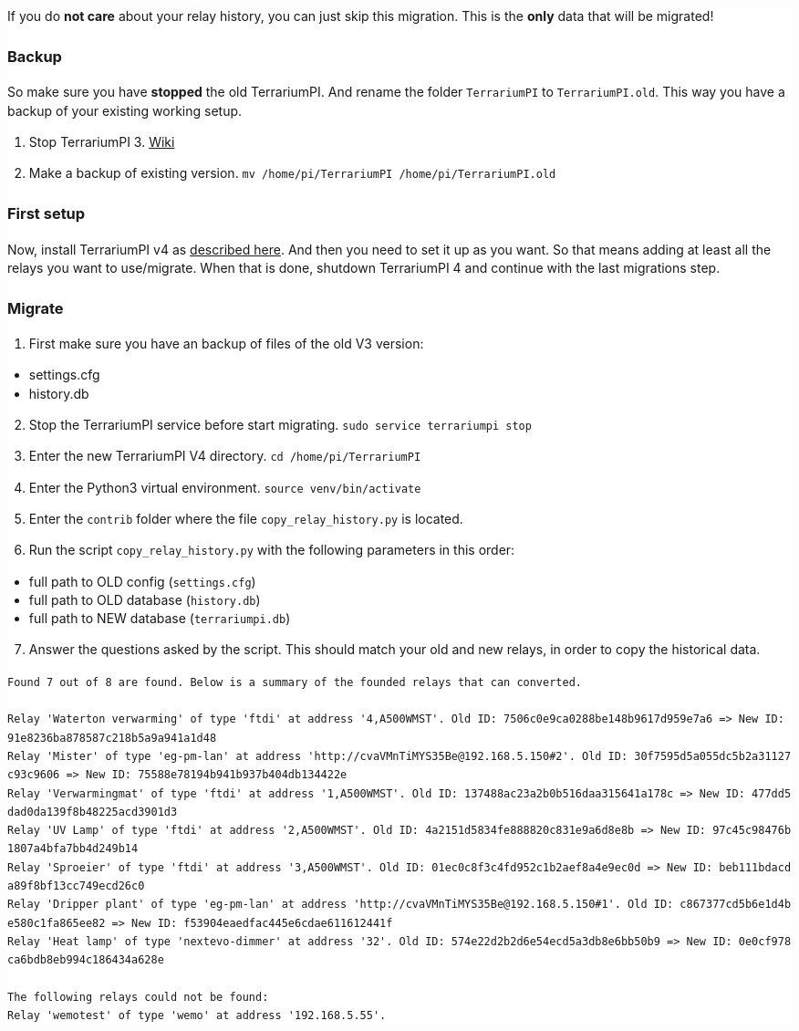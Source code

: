 If you do **not care** about your relay history, you can just skip this
migration. This is the **only** data that will be migrated!

### Backup

So make sure you have **stopped** the old TerrariumPI. And rename the folder
`TerrariumPI` to `TerrariumPI.old`. This way you have a backup of your existing
working setup.

1. Stop TerrariumPI 3.
   [Wiki](https://github.com/theyosh/TerrariumPI/wiki/FAQ#how-to-stop-terrariumpi)

2. Make a backup of existing version.
   `mv /home/pi/TerrariumPI /home/pi/TerrariumPI.old`

### First setup

Now, install TerrariumPI v4 as [described here](#terrariumpi). And then you need
to set it up as you want. So that means adding at least all the relays you want
to use/migrate. When that is done, shutdown TerrariumPI 4 and continue with the
last migrations step.

### Migrate

1. First make sure you have an backup of files of the old V3 version:

- settings.cfg
- history.db

2. Stop the TerrariumPI service before start migrating.
   `sudo service terrariumpi stop`

3. Enter the new TerrariumPI V4 directory. `cd /home/pi/TerrariumPI`

4. Enter the Python3 virtual environment. `source venv/bin/activate`

5. Enter the `contrib` folder where the file `copy_relay_history.py` is located.

6. Run the script `copy_relay_history.py` with the following parameters in this
   order:

- full path to OLD config (`settings.cfg`)
- full path to OLD database (`history.db`)
- full path to NEW database (`terrariumpi.db`)

7. Answer the questions asked by the script. This should match your old and new
   relays, in order to copy the historical data.

```console
Found 7 out of 8 are found. Below is a summary of the founded relays that can converted.

Relay 'Waterton verwarming' of type 'ftdi' at address '4,A500WMST'. Old ID: 7506c0e9ca0288be148b9617d959e7a6 => New ID: 91e8236ba878587c218b5a9a941a1d48
Relay 'Mister' of type 'eg-pm-lan' at address 'http://cvaVMnTiMYS35Be@192.168.5.150#2'. Old ID: 30f7595d5a055dc5b2a31127c93c9606 => New ID: 75588e78194b941b937b404db134422e
Relay 'Verwarmingmat' of type 'ftdi' at address '1,A500WMST'. Old ID: 137488ac23a2b0b516daa315641a178c => New ID: 477dd5dad0da139f8b48225acd3901d3
Relay 'UV Lamp' of type 'ftdi' at address '2,A500WMST'. Old ID: 4a2151d5834fe888820c831e9a6d8e8b => New ID: 97c45c98476b1807a4bfa7bb4d249b14
Relay 'Sproeier' of type 'ftdi' at address '3,A500WMST'. Old ID: 01ec0c8f3c4fd952c1b2aef8a4e9ec0d => New ID: beb111bdacda89f8bf13cc749ecd26c0
Relay 'Dripper plant' of type 'eg-pm-lan' at address 'http://cvaVMnTiMYS35Be@192.168.5.150#1'. Old ID: c867377cd5b6e1d4be580c1fa865ee82 => New ID: f53904eaedfac445e6cdae611612441f
Relay 'Heat lamp' of type 'nextevo-dimmer' at address '32'. Old ID: 574e22d2b2d6e54ecd5a3db8e6bb50b9 => New ID: 0e0cf978ca6bdb8eb994c186434a628e

The following relays could not be found:
Relay 'wemotest' of type 'wemo' at address '192.168.5.55'.

```